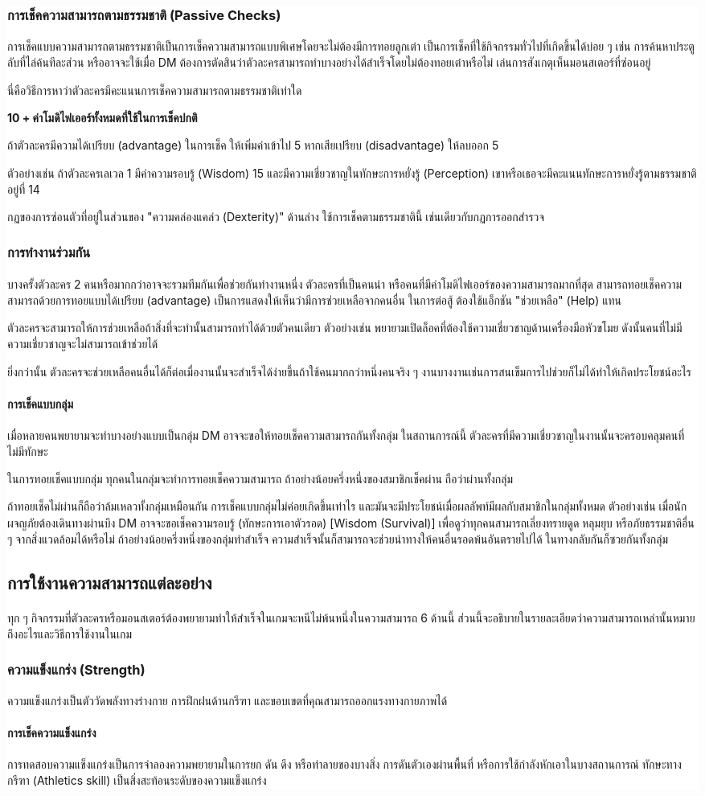 ### การเช็คความสามารถตามธรรมชาติ (Passive Checks)

การเช็คแบบความสามารถตามธรรมชาติเป็นการเช็คความสามารถแบบพิเศษโดยจะไม่ต้องมีการทอยลูกเต๋า เป็นการเช็คที่ใช้กิจกรรมทั่วไปที่เกิดขึ้นได้บ่อย ๆ เช่น การค้นหาประตูลับที่ไล่ค้นทีละส่วน หรืออาจจะใช้เมื่อ DM ต้องการตัดสินว่าตัวละครสามารถทำบางอย่างได้สำเร็จโดยไม่ต้องทอยเต๋าหรือไม่ เล่นการสังเกตุเห็นมอนสเตอร์ที่ซ่อนอยู่

นี่คือวิธีการหาว่าตัวละครมีคะแนนการเช็คความสามารถตามธรรมชาติเท่าใด

**10 + ค่าโมดิไฟเออร์ทั้งหมดที่ใช้ในการเช็คปกติ**

ถ้าตัวละครมีความได้เปรียบ (advantage) ในการเช็ค ให้เพิ่มค่าเข้าไป 5 หากเสียเปรียบ (disadvantage) ให้ลบออก 5

ตัวอย่างเช่น ถ้าตัวละครเลเวล 1 มีค่าความรอบรู้ (Wisdom) 15 และมีความเชี่ยวชาญในทักษะการหยั่งรู้ (Perception) เขาหรือเธอจะมีคะแนนทักษะการหยั่งรู้ตามธรรมชาติอยู่ที่ 14

กฏของการซ่อนตัวที่อยู่ในส่วนของ "ความคล่องแคล่ว (Dexterity)" ด้านล่าง ใช้การเช็คตามธรรมชาตินี้ เช่นเดียวกับกฏการออกสำรวจ

### การทำงานร่วมกัน

บางครั้งตัวละคร 2 คนหรือมากกว่าอาจจะรวมทีมกันเพื่อช่วยกันทำงานหนึ่ง ตัวละครที่เป็นคนนำ หรือคนที่มีค่าโมดิไฟเออร์ของความสามารถมากที่สุด สามารถทอยเช็คความสามารถด้วยการทอยแบบได้เปรียบ (advantage) เป็นการแสดงให้เห็นว่ามีการช่วยเหลือจากคนอื่น ในการต่อสู้ ต้องใช้แอ็กชัน "ช่วยเหลือ" (Help) แทน

ตัวละครจะสามารถให้การช่วยเหลือถ้าสิ่งที่จะทำนั้นสามารถทำได้ด้วยตัวคนเดียว ตัวอย่างเช่น พยายามเปิดล็อคที่ต้องใช้ความเชี่ยวชาญด้านเครื่องมือหัวขโมย ดังนั้นคนที่ไม่มีความเชี่ยวชาญจะไม่สามารถเข้าช่วยได้

ยิ่งกว่านั้น ตัวละครจะช่วยเหลือคนอื่นได้ก็ต่อเมื่องานนั้นจะสำเร็จได้ง่ายขึ้นถ้าใช้คนมากกว่าหนึ่งคนจริง ๆ งานบางงานเช่นการสนเข็มการไปช่วยก็ไม่ได้ทำให้เกิดประโยชน์อะไร

#### การเช็คแบบกลุ่ม

เมื่อหลายคนพยายามจะทำบางอย่างแบบเป็นกลุ่ม DM อาจจะขอให้ทอยเช็คความสามารถกันทั้งกลุ่ม ในสถานการณ์นี้ ตัวละครที่มีความเชี่ยวชาญในงานนั้นจะครอบคลุมคนที่ไม่มีทักษะ

ในการทอยเช็คแบบกลุ่ม ทุกคนในกลุ่มจะทำการทอยเช็คความสามารถ ถ้าอย่างน้อยครึ่งหนึ่งของสมาชิกเช็คผ่าน ถือว่าผ่านทั้งกลุ่ม

ถ้าทอยเช็คไม่ผ่านก็ถือว่าล้มเหลวทั้งกลุ่มเหมือนกัน การเช็คแบบกลุ่มไม่ค่อยเกิดขึ้นเท่าไร และมันจะมีประโยชน์เมื่อผลลัพท์มีผลกับสมาชิกในกลุ่มทั้งหมด ตัวอย่างเช่น เมื่อนักผจญภัยต้องเดินทางผ่านบึง DM อาจจะขอเช็คความรอบรู้  (ทักษะการเอาตัวรอด) [Wisdom (Survival)] เพื่อดูว่าทุกคนสามารถเลี่ยงทรายดูด หลุมยุบ หรือภัยธรรมชาติอื่น ๆ จากสิ่งแวดล้อมได้หรือไม่ ถ้าอย่างน้อยครึ่งหนึ่งของกลุ่มทำสำเร็จ ความสำเร็จนั้นก็สามารถจะช่วยนำทางให้คนอื่นรอดพ้นอันตรายไปได้ ในทางกลับกันก็ซวยกันทั้งกลุ่ม

## <a name="Using Each Ability">การใช้งานความสามารถแต่ละอย่าง</a>

ทุก ๆ กิจกรรมที่ตัวละครหรือมอนสเตอร์ต้องพยายามทำให้สำเร็จในเกมจะหนีไม่พ้นหนึ่งในความสามารถ 6 ด้านนี้ ส่วนนี้จะอธิบายในรายละเอียดว่าความสามารถเหล่านั้นหมายถึงอะไรและวิธีการใช้งานในเกม

### ความแข็งแกร่ง (Strength)
ความแข็งแกร่งเป็นตัววัดพลังทางร่างกาย การฝึกฝนด้านกรีฑา และขอบเขตที่คุณสามารถออกแรงทางกายภาพได้

#### การเช็คความแข็งแกร่ง 
การทดสอบความแข็งแกร่งเป็นการจำลองความพยายามในการยก ดัน ดึง หรือทำลายของบางสิ่ง การดันตัวเองผ่านพื้นที่ หรือการใช้กำลังหักเอาในบางสถานการณ์ ทักษะทางกรีฑา (Athletics skill) เป็นสิ่งสะท้อนระดับของความแข็งแกร่ง
